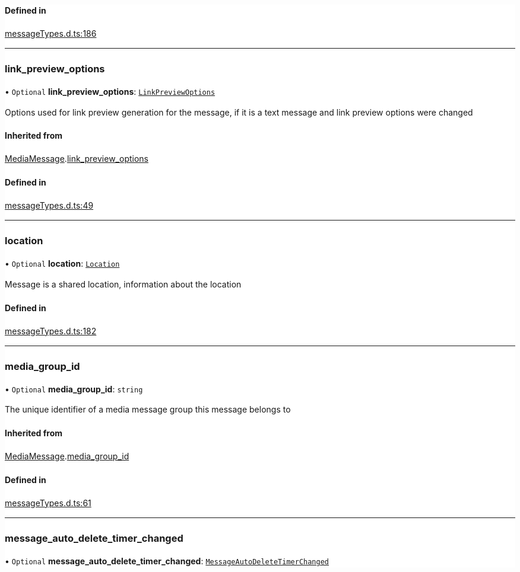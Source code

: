 #### Defined in

[messageTypes.d.ts:186](https://github.com/telegramsjs/types/blob/d08200f/src/messageTypes.d.ts#L186)

___

### link\_preview\_options

• `Optional` **link\_preview\_options**: [`LinkPreviewOptions`](LinkPreviewOptions.md)

Options used for link preview generation for the message, if it is a text message and link preview options were changed

#### Inherited from

[MediaMessage](Message.MediaMessage.md).[link_preview_options](Message.MediaMessage.md#link_preview_options)

#### Defined in

[messageTypes.d.ts:49](https://github.com/telegramsjs/types/blob/d08200f/src/messageTypes.d.ts#L49)

___

### location

• `Optional` **location**: [`Location`](Location.md)

Message is a shared location, information about the location

#### Defined in

[messageTypes.d.ts:182](https://github.com/telegramsjs/types/blob/d08200f/src/messageTypes.d.ts#L182)

___

### media\_group\_id

• `Optional` **media\_group\_id**: `string`

The unique identifier of a media message group this message belongs to

#### Inherited from

[MediaMessage](Message.MediaMessage.md).[media_group_id](Message.MediaMessage.md#media_group_id)

#### Defined in

[messageTypes.d.ts:61](https://github.com/telegramsjs/types/blob/d08200f/src/messageTypes.d.ts#L61)

___

### message\_auto\_delete\_timer\_changed

• `Optional` **message\_auto\_delete\_timer\_changed**: [`MessageAutoDeleteTimerChanged`](MessageAutoDeleteTimerChanged.md)
